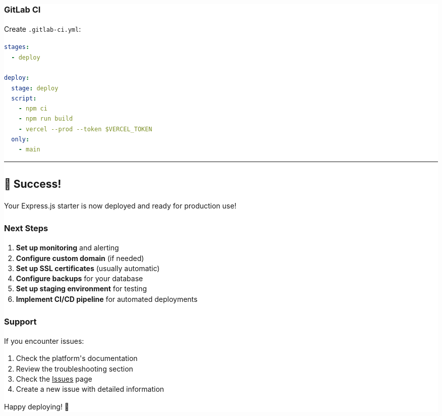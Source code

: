### GitLab CI

Create `.gitlab-ci.yml`:

```yaml
stages:
  - deploy

deploy:
  stage: deploy
  script:
    - npm ci
    - npm run build
    - vercel --prod --token $VERCEL_TOKEN
  only:
    - main
```

---

## 🎉 Success!

Your Express.js starter is now deployed and ready for production use!

### Next Steps

1. **Set up monitoring** and alerting
2. **Configure custom domain** (if needed)
3. **Set up SSL certificates** (usually automatic)
4. **Configure backups** for your database
5. **Set up staging environment** for testing
6. **Implement CI/CD pipeline** for automated deployments

### Support

If you encounter issues:

1. Check the platform's documentation
2. Review the troubleshooting section
3. Check the [Issues](https://github.com/yourusername/express-starter-db-storage/issues) page
4. Create a new issue with detailed information

Happy deploying! 🚀
